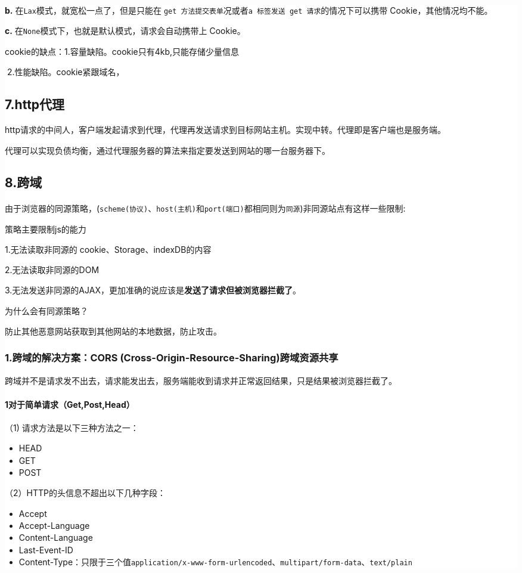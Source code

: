 **b.** 在`Lax`模式，就宽松一点了，但是只能在 `get 方法提交表单`况或者`a 标签发送 get 请求`的情况下可以携带 Cookie，其他情况均不能。

**c.** 在`None`模式下，也就是默认模式，请求会自动携带上 Cookie。

cookie的缺点：1.容量缺陷。cookie只有4kb,只能存储少量信息

​                            2.性能缺陷。cookie紧跟域名，



## 7.http代理

http请求的中间人，客户端发起请求到代理，代理再发送请求到目标网站主机。实现中转。代理即是客户端也是服务端。

代理可以实现负债均衡，通过代理服务器的算法来指定要发送到网站的哪一台服务器下。





## 8.跨域

由于浏览器的同源策略，(`scheme(协议)`、`host(主机)`和`port(端口)`都相同则为`同源`)非同源站点有这样一些限制:

策略主要限制js的能力

1.无法读取非同源的 cookie、Storage、indexDB的内容

2.无法读取非同源的DOM

3.无法发送非同源的AJAX，更加准确的说应该是**发送了请求但被浏览器拦截了**。



为什么会有同源策略？

防止其他恶意网站获取到其他网站的本地数据，防止攻击。





### 1.跨域的解决方案：CORS  (Cross-Origin-Resource-Sharing)跨域资源共享



跨域并不是请求发不出去，请求能发出去，服务端能收到请求并正常返回结果，只是结果被浏览器拦截了。

#### 1对于简单请求（Get,Post,Head）

（1) 请求方法是以下三种方法之一：

- HEAD
- GET
- POST

（2）HTTP的头信息不超出以下几种字段：

- Accept
- Accept-Language
- Content-Language
- Last-Event-ID
- Content-Type：只限于三个值`application/x-www-form-urlencoded`、`multipart/form-data`、`text/plain`
